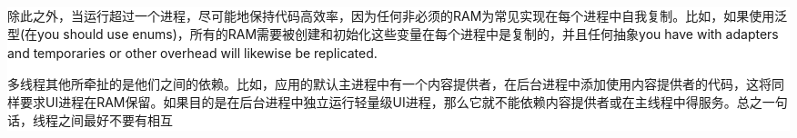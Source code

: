 除此之外，当运行超过一个进程，尽可能地保持代码高效率，因为任何非必须的RAM为常见实现在每个进程中自我复制。比如，如果使用泛型(在you should use enums)，所有的RAM需要被创建和初始化这些变量在每个进程中是复制的，并且任何抽象you have with adapters and temporaries or other overhead will likewise be replicated.

多线程其他所牵扯的是他们之间的依赖。比如，应用的默认主进程中有一个内容提供者，在后台进程中添加使用内容提供者的代码，这将同样要求UI进程在RAM保留。如果目的是在后台进程中独立运行轻量级UI进程，那么它就不能依赖内容提供者或在主线程中得服务。总之一句话，线程之间最好不要有相互























































